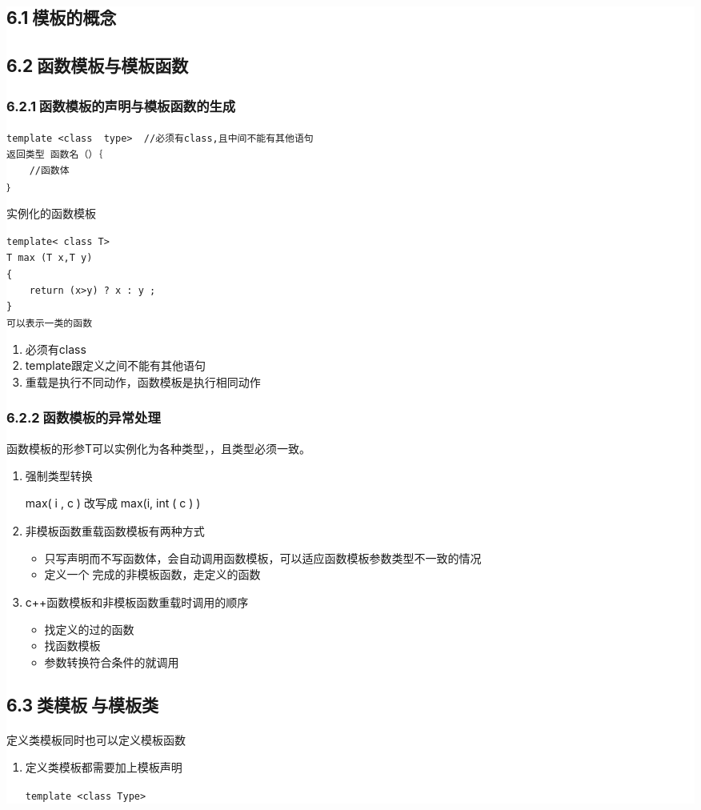 ## 6.1 模板的概念

## 6.2 函数模板与模板函数

### 6.2.1 函数模板的声明与模板函数的生成

```
template <class  type>  //必须有class,且中间不能有其他语句
返回类型 函数名（）｛
	//函数体
｝
```

实例化的函数模板

```
template< class T> 
T max (T x,T y)
{
	return (x>y) ? x : y ;
} 
可以表示一类的函数
```

1. 必须有class
2. template跟定义之间不能有其他语句
3. 重载是执行不同动作，函数模板是执行相同动作

### 6.2.2 函数模板的异常处理

函数模板的形参T可以实例化为各种类型，，且类型必须一致。

1. 强制类型转换

   max( i , c  )  改写成 max(i, int ( c ) )

2. 非模板函数重载函数模板有两种方式

   - 只写声明而不写函数体，会自动调用函数模板，可以适应函数模板参数类型不一致的情况
   - 定义一个 完成的非模板函数，走定义的函数

3. c++函数模板和非模板函数重载时调用的顺序

   - 找定义的过的函数
   - 找函数模板
   - 参数转换符合条件的就调用

## 6.3 类模板 与模板类

定义类模板同时也可以定义模板函数

1. 定义类模板都需要加上模板声明

   ```
   template <class Type>
   ```
